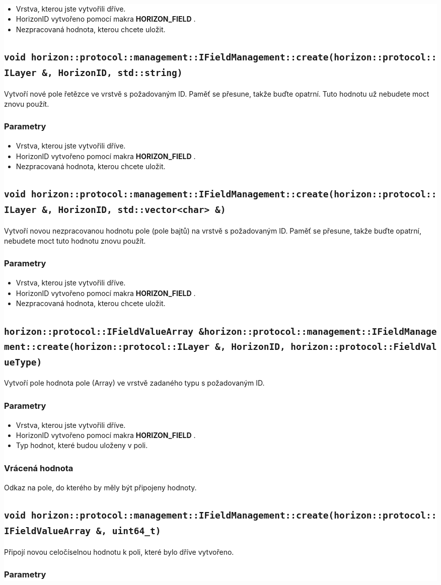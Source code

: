 - Vrstva, kterou jste vytvořili dříve.
- HorizonID vytvořeno pomocí makra **HORIZON_FIELD** .
- Nezpracovaná hodnota, kterou chcete uložit.

## `void horizon::protocol::management::IFieldManagement::create(horizon::protocol::ILayer &, HorizonID, std::string)`

Vytvoří nové pole řetězce ve vrstvě s požadovaným ID. Paměť se přesune, takže buďte opatrní. Tuto hodnotu už nebudete moct znovu použít.

### <a name="parameters"></a>Parametry  

- Vrstva, kterou jste vytvořili dříve.
- HorizonID vytvořeno pomocí makra **HORIZON_FIELD** .
- Nezpracovaná hodnota, kterou chcete uložit.

## `void horizon::protocol::management::IFieldManagement::create(horizon::protocol::ILayer &, HorizonID, std::vector<char> &)`

Vytvoří novou nezpracovanou hodnotu pole (pole bajtů) na vrstvě s požadovaným ID. Paměť se přesune, takže buďte opatrní, nebudete moct tuto hodnotu znovu použít.

### <a name="parameters"></a>Parametry

- Vrstva, kterou jste vytvořili dříve.
- HorizonID vytvořeno pomocí makra **HORIZON_FIELD** .
- Nezpracovaná hodnota, kterou chcete uložit.

## `horizon::protocol::IFieldValueArray &horizon::protocol::management::IFieldManagement::create(horizon::protocol::ILayer &, HorizonID, horizon::protocol::FieldValueType)`

Vytvoří pole hodnota pole (Array) ve vrstvě zadaného typu s požadovaným ID.

### <a name="parameters"></a>Parametry

- Vrstva, kterou jste vytvořili dříve.
- HorizonID vytvořeno pomocí makra **HORIZON_FIELD** .
- Typ hodnot, které budou uloženy v poli.

### <a name="return-value"></a>Vrácená hodnota

Odkaz na pole, do kterého by měly být připojeny hodnoty.

## `void horizon::protocol::management::IFieldManagement::create(horizon::protocol::IFieldValueArray &, uint64_t)`

Připojí novou celočíselnou hodnotu k poli, které bylo dříve vytvořeno.

### <a name="parameters"></a>Parametry
